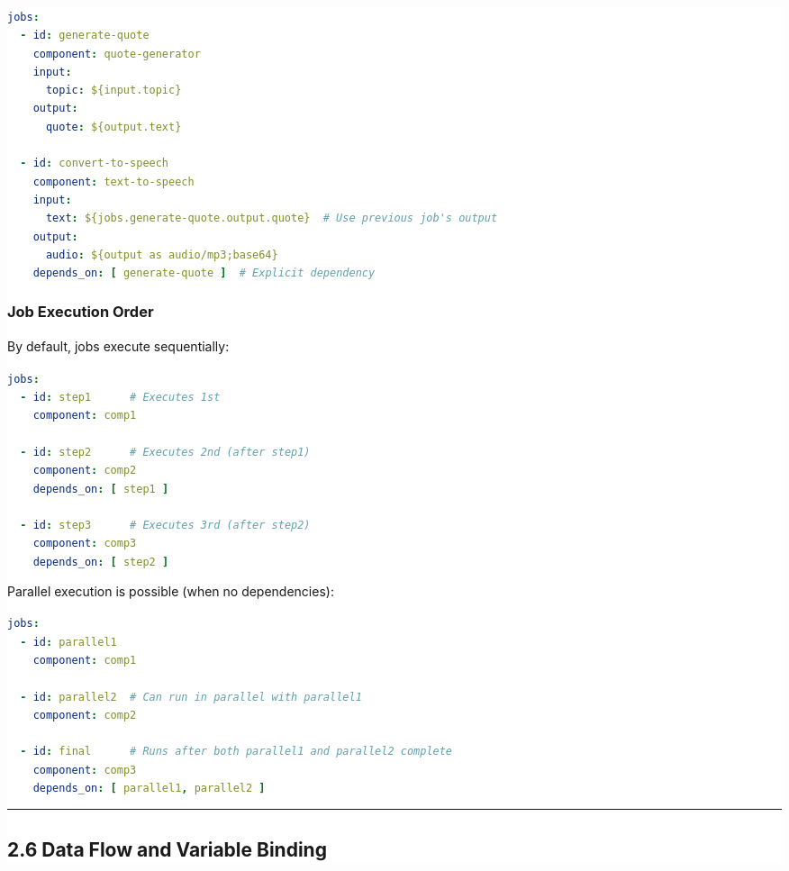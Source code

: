 ```yaml
jobs:
  - id: generate-quote
    component: quote-generator
    input:
      topic: ${input.topic}
    output:
      quote: ${output.text}

  - id: convert-to-speech
    component: text-to-speech
    input:
      text: ${jobs.generate-quote.output.quote}  # Use previous job's output
    output:
      audio: ${output as audio/mp3;base64}
    depends_on: [ generate-quote ]  # Explicit dependency
```

### Job Execution Order

By default, jobs execute sequentially:

```yaml
jobs:
  - id: step1      # Executes 1st
    component: comp1

  - id: step2      # Executes 2nd (after step1)
    component: comp2
    depends_on: [ step1 ]

  - id: step3      # Executes 3rd (after step2)
    component: comp3
    depends_on: [ step2 ]
```

Parallel execution is possible (when no dependencies):

```yaml
jobs:
  - id: parallel1
    component: comp1

  - id: parallel2  # Can run in parallel with parallel1
    component: comp2

  - id: final      # Runs after both parallel1 and parallel2 complete
    component: comp3
    depends_on: [ parallel1, parallel2 ]
```

---

## 2.6 Data Flow and Variable Binding
